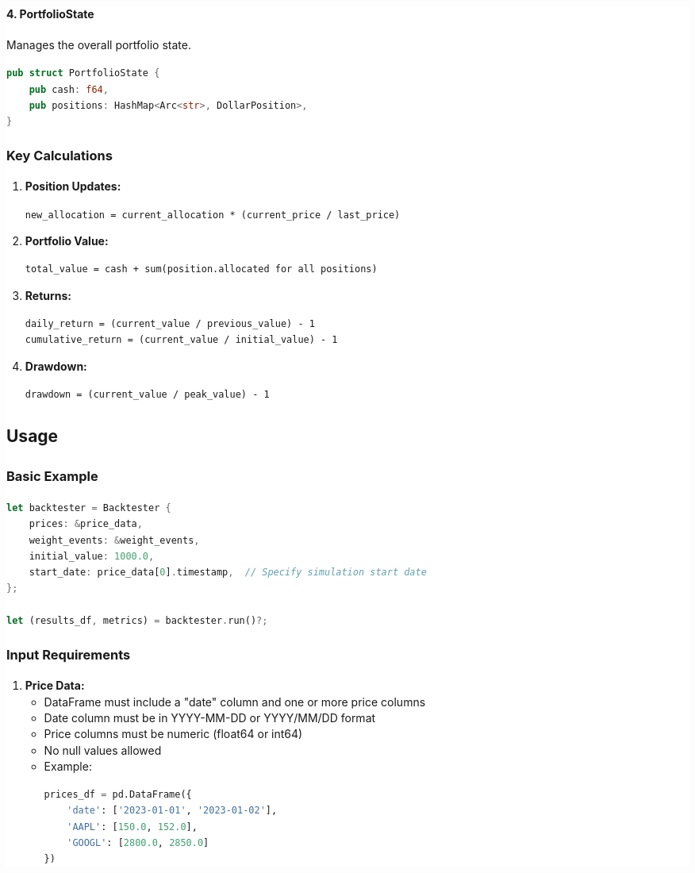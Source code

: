#### 4. PortfolioState
Manages the overall portfolio state.
```rust
pub struct PortfolioState {
    pub cash: f64,
    pub positions: HashMap<Arc<str>, DollarPosition>,
}
```

### Key Calculations

1. **Position Updates:**
   ```
   new_allocation = current_allocation * (current_price / last_price)
   ```

2. **Portfolio Value:**
   ```
   total_value = cash + sum(position.allocated for all positions)
   ```

3. **Returns:**
   ```
   daily_return = (current_value / previous_value) - 1
   cumulative_return = (current_value / initial_value) - 1
   ```

4. **Drawdown:**
   ```
   drawdown = (current_value / peak_value) - 1
   ```

## Usage

### Basic Example
```rust
let backtester = Backtester {
    prices: &price_data,
    weight_events: &weight_events,
    initial_value: 1000.0,
    start_date: price_data[0].timestamp,  // Specify simulation start date
};

let (results_df, metrics) = backtester.run()?;
```

### Input Requirements

1. **Price Data:**
   - DataFrame must include a "date" column and one or more price columns
   - Date column must be in YYYY-MM-DD or YYYY/MM/DD format
   - Price columns must be numeric (float64 or int64)
   - No null values allowed
   - Example:
     ```python
     prices_df = pd.DataFrame({
         'date': ['2023-01-01', '2023-01-02'],
         'AAPL': [150.0, 152.0],
         'GOOGL': [2800.0, 2850.0]
     })
     ```
